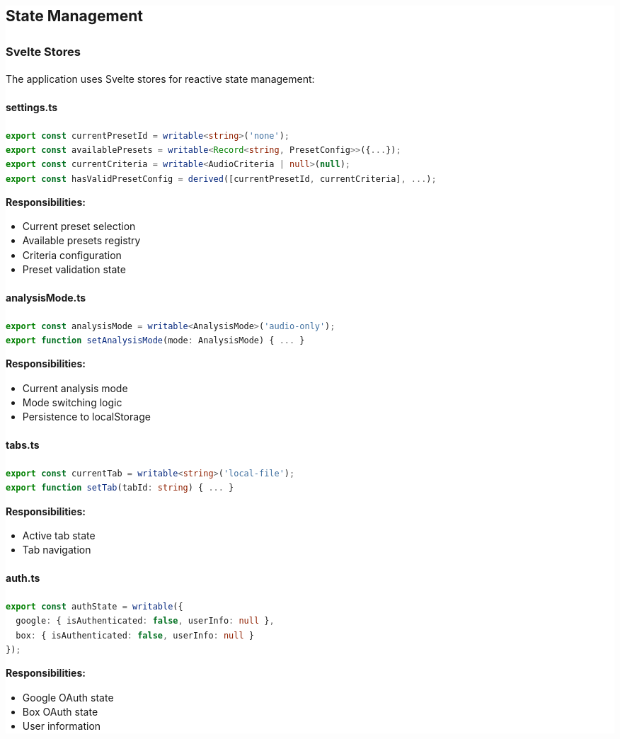 
## State Management

### Svelte Stores

The application uses Svelte stores for reactive state management:

#### **settings.ts**
```typescript
export const currentPresetId = writable<string>('none');
export const availablePresets = writable<Record<string, PresetConfig>>({...});
export const currentCriteria = writable<AudioCriteria | null>(null);
export const hasValidPresetConfig = derived([currentPresetId, currentCriteria], ...);
```

**Responsibilities:**
- Current preset selection
- Available presets registry
- Criteria configuration
- Preset validation state

#### **analysisMode.ts**
```typescript
export const analysisMode = writable<AnalysisMode>('audio-only');
export function setAnalysisMode(mode: AnalysisMode) { ... }
```

**Responsibilities:**
- Current analysis mode
- Mode switching logic
- Persistence to localStorage

#### **tabs.ts**
```typescript
export const currentTab = writable<string>('local-file');
export function setTab(tabId: string) { ... }
```

**Responsibilities:**
- Active tab state
- Tab navigation

#### **auth.ts**
```typescript
export const authState = writable({
  google: { isAuthenticated: false, userInfo: null },
  box: { isAuthenticated: false, userInfo: null }
});
```

**Responsibilities:**
- Google OAuth state
- Box OAuth state
- User information
